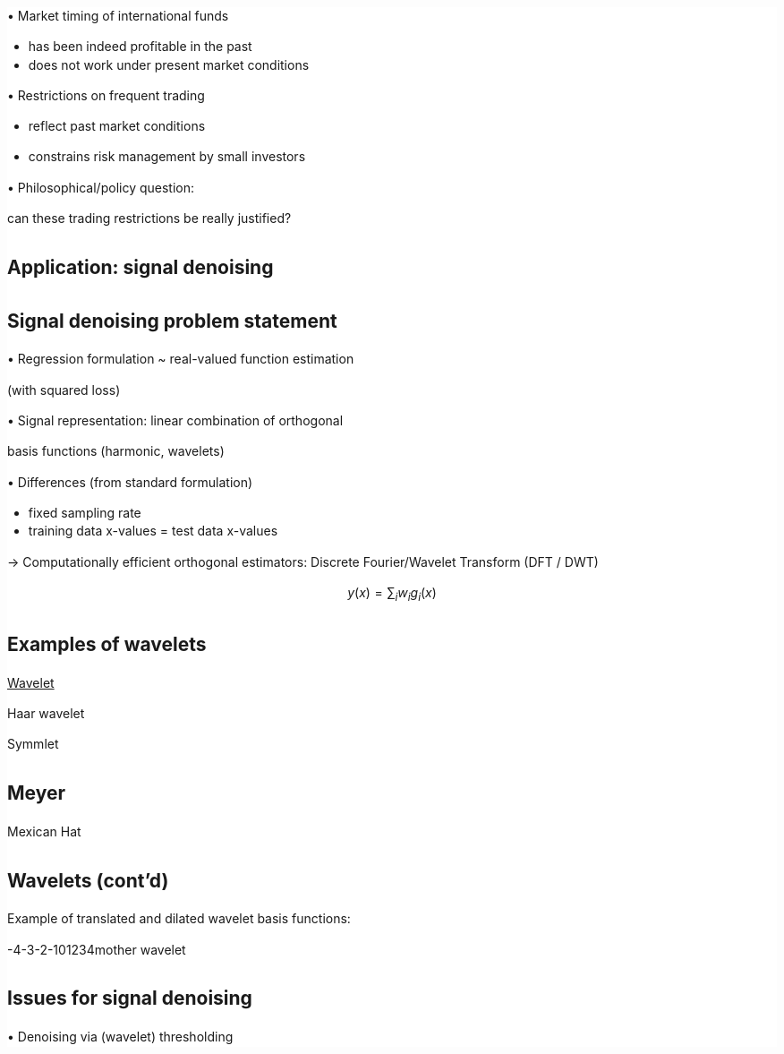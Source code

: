 • Market timing of international funds
- has been indeed profitable in the past
- does not work under present market conditions

• Restrictions on frequent trading

- reflect past market conditions

- constrains risk management by small investors

• Philosophical/policy question:

can these trading restrictions be really justified?

## Application: signal denoising

## Signal denoising problem statement

• Regression formulation ~ real-valued function estimation

(with squared loss)

• Signal representation: linear combination of orthogonal

basis functions (harmonic, wavelets)

• Differences (from standard formulation)

- fixed sampling rate
- training data x-values = test data x-values

→ Computationally efficient orthogonal estimators:
Discrete Fourier/Wavelet Transform (DFT / DWT)

$$y(x) = \sum_i w_i g_i(x)$$

## Examples of wavelets
[Wavelet](http://en.wikipedia.org/wiki/Wavelet)

Haar wavelet

Symmlet

## Meyer

Mexican Hat

## Wavelets (cont’d)

Example of translated and dilated wavelet basis functions:

-4-3-2-101234mother wavelet

## Issues for signal denoising

• Denoising via (wavelet) thresholding
